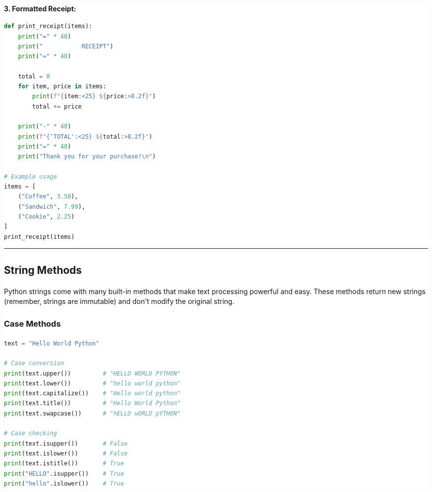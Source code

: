 **3. Formatted Receipt:**
```python
def print_receipt(items):
    print("=" * 40)
    print("           RECEIPT")
    print("=" * 40)
    
    total = 0
    for item, price in items:
        print(f"{item:<25} ${price:>8.2f}")
        total += price
    
    print("-" * 40)
    print(f"{'TOTAL':<25} ${total:>8.2f}")
    print("=" * 40)
    print("Thank you for your purchase!\n")

# Example usage
items = [
    ("Coffee", 3.50),
    ("Sandwich", 7.99),
    ("Cookie", 2.25)
]
print_receipt(items)
```

---

## String Methods

Python strings come with many built-in methods that make text processing powerful and easy. These methods return new strings (remember, strings are immutable) and don't modify the original string.

### Case Methods

```python
text = "Hello World Python"

# Case conversion
print(text.upper())         # "HELLO WORLD PYTHON"
print(text.lower())         # "hello world python"
print(text.capitalize())    # "Hello world python"
print(text.title())         # "Hello World Python"
print(text.swapcase())      # "hELLO wORLD pYTHON"

# Case checking
print(text.isupper())       # False
print(text.islower())       # False
print(text.istitle())       # True
print("HELLO".isupper())    # True
print("hello".islower())    # True
```
